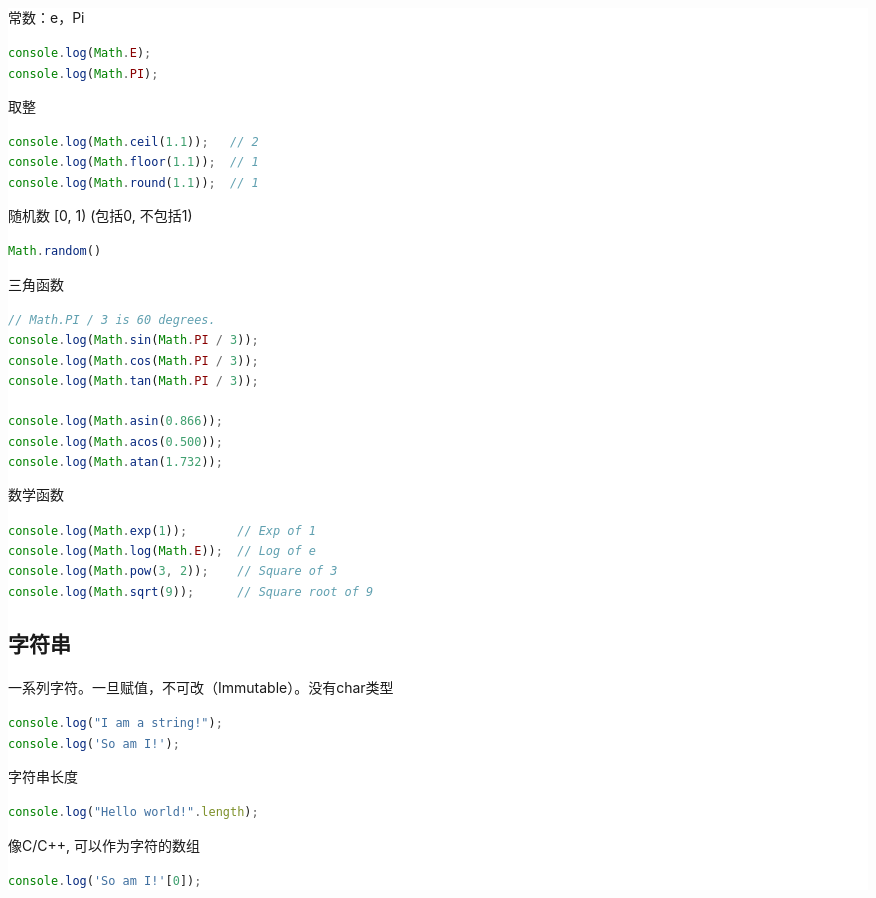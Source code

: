 常数：e，Pi

```JavaScript
console.log(Math.E);
console.log(Math.PI);
```

取整
```JavaScript
console.log(Math.ceil(1.1));   // 2
console.log(Math.floor(1.1));  // 1
console.log(Math.round(1.1));  // 1
```

随机数
[0, 1) (包括0, 不包括1)
```JavaScript
Math.random()
```

三角函数
```JavaScript
// Math.PI / 3 is 60 degrees.
console.log(Math.sin(Math.PI / 3));
console.log(Math.cos(Math.PI / 3));
console.log(Math.tan(Math.PI / 3));

console.log(Math.asin(0.866));
console.log(Math.acos(0.500));
console.log(Math.atan(1.732));
```

数学函数
```JavaScript
console.log(Math.exp(1));       // Exp of 1
console.log(Math.log(Math.E));  // Log of e
console.log(Math.pow(3, 2));    // Square of 3
console.log(Math.sqrt(9));      // Square root of 9
```

## 字符串

一系列字符。一旦赋值，不可改（Immutable）。没有char类型

```JavaScript
console.log("I am a string!");
console.log('So am I!');
```

字符串长度
```JavaScript
console.log("Hello world!".length);
```

像C/C++, 可以作为字符的数组
```JavaScript
console.log('So am I!'[0]);
```
